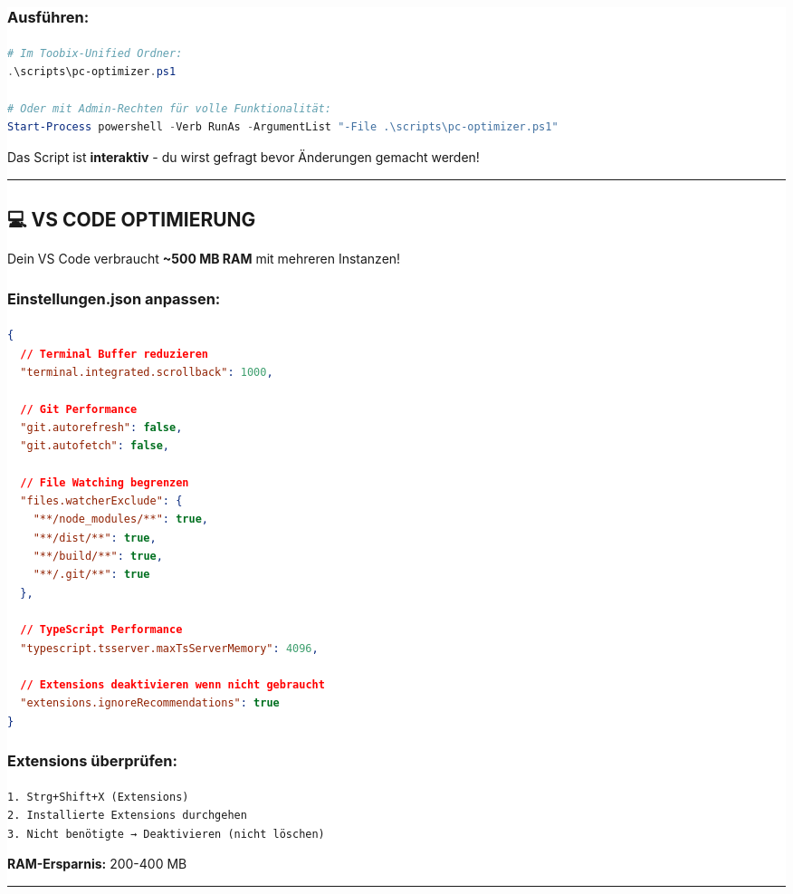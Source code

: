 ### Ausführen:
```powershell
# Im Toobix-Unified Ordner:
.\scripts\pc-optimizer.ps1

# Oder mit Admin-Rechten für volle Funktionalität:
Start-Process powershell -Verb RunAs -ArgumentList "-File .\scripts\pc-optimizer.ps1"
```

Das Script ist **interaktiv** - du wirst gefragt bevor Änderungen gemacht werden!

---

## 💻 VS CODE OPTIMIERUNG

Dein VS Code verbraucht **~500 MB RAM** mit mehreren Instanzen!

### Einstellungen.json anpassen:

```json
{
  // Terminal Buffer reduzieren
  "terminal.integrated.scrollback": 1000,
  
  // Git Performance
  "git.autorefresh": false,
  "git.autofetch": false,
  
  // File Watching begrenzen
  "files.watcherExclude": {
    "**/node_modules/**": true,
    "**/dist/**": true,
    "**/build/**": true,
    "**/.git/**": true
  },
  
  // TypeScript Performance
  "typescript.tsserver.maxTsServerMemory": 4096,
  
  // Extensions deaktivieren wenn nicht gebraucht
  "extensions.ignoreRecommendations": true
}
```

### Extensions überprüfen:
```
1. Strg+Shift+X (Extensions)
2. Installierte Extensions durchgehen
3. Nicht benötigte → Deaktivieren (nicht löschen)
```

**RAM-Ersparnis:** 200-400 MB

---